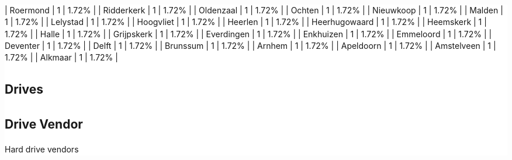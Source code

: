 | Roermond      | 1        | 1.72%   |
| Ridderkerk    | 1        | 1.72%   |
| Oldenzaal     | 1        | 1.72%   |
| Ochten        | 1        | 1.72%   |
| Nieuwkoop     | 1        | 1.72%   |
| Malden        | 1        | 1.72%   |
| Lelystad      | 1        | 1.72%   |
| Hoogvliet     | 1        | 1.72%   |
| Heerlen       | 1        | 1.72%   |
| Heerhugowaard | 1        | 1.72%   |
| Heemskerk     | 1        | 1.72%   |
| Halle         | 1        | 1.72%   |
| Grijpskerk    | 1        | 1.72%   |
| Everdingen    | 1        | 1.72%   |
| Enkhuizen     | 1        | 1.72%   |
| Emmeloord     | 1        | 1.72%   |
| Deventer      | 1        | 1.72%   |
| Delft         | 1        | 1.72%   |
| Brunssum      | 1        | 1.72%   |
| Arnhem        | 1        | 1.72%   |
| Apeldoorn     | 1        | 1.72%   |
| Amstelveen    | 1        | 1.72%   |
| Alkmaar       | 1        | 1.72%   |

Drives
------

Drive Vendor
------------

Hard drive vendors
